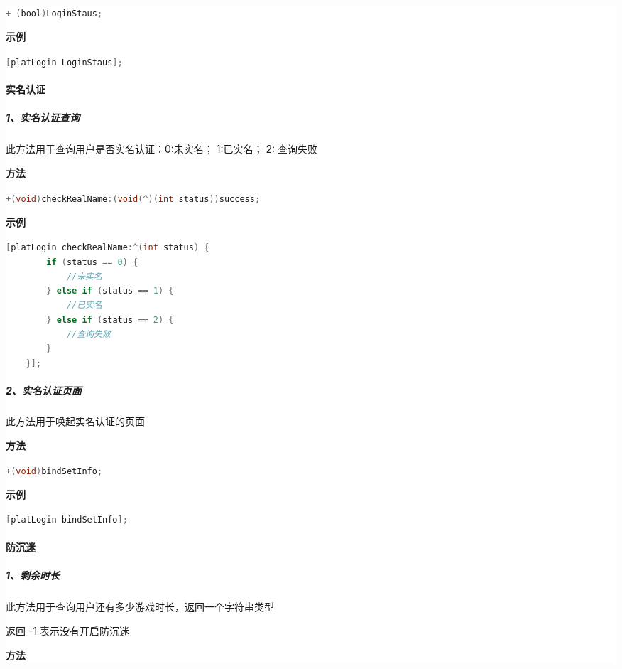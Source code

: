 ```objectivec
+ (bool)LoginStaus;
```

**示例**

```objectivec
[platLogin LoginStaus];
```

#### 实名认证

##### 1、实名认证查询

此方法用于查询用户是否实名认证：0:未实名； 1:已实名； 2: 查询失败

**方法**

```objectivec
+(void)checkRealName:(void(^)(int status))success;
```

**示例**

```objectivec
[platLogin checkRealName:^(int status) {
        if (status == 0) {
            //未实名
        } else if (status == 1) {
            //已实名
        } else if (status == 2) {
            //查询失败
        }
    }];
```

##### 2、实名认证页面

此方法用于唤起实名认证的页面

**方法**

```objectivec
+(void)bindSetInfo;
```

**示例**

```objectivec
[platLogin bindSetInfo];
```

#### 防沉迷

##### 1、剩余时长

此方法用于查询用户还有多少游戏时长，返回一个字符串类型

返回 -1 表示没有开启防沉迷

**方法**
